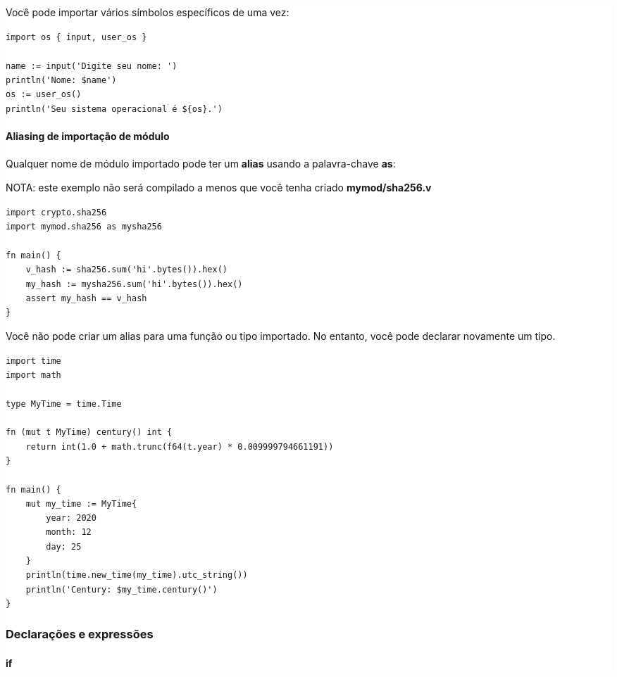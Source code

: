 Você pode importar vários símbolos específicos de uma vez:

```vlang
import os { input, user_os }

name := input('Digite seu nome: ')
println('Nome: $name')
os := user_os()
println('Seu sistema operacional é ${os}.')
```

#### Aliasing de importação de módulo

Qualquer nome de módulo importado pode ter um **alias** usando a palavra-chave **as**:

NOTA: este exemplo não será compilado a menos que você tenha criado **mymod/sha256.v**

```vlang
import crypto.sha256
import mymod.sha256 as mysha256

fn main() {
	v_hash := sha256.sum('hi'.bytes()).hex()
	my_hash := mysha256.sum('hi'.bytes()).hex()
	assert my_hash == v_hash
}
```

Você não pode criar um alias para uma função ou tipo importado. No entanto, você pode declarar novamente um tipo.

```vlang
import time
import math

type MyTime = time.Time

fn (mut t MyTime) century() int {
	return int(1.0 + math.trunc(f64(t.year) * 0.009999794661191))
}

fn main() {
	mut my_time := MyTime{
		year: 2020
		month: 12
		day: 25
	}
	println(time.new_time(my_time).utc_string())
	println('Century: $my_time.century()')
}
```

### Declarações e expressões

#### if
